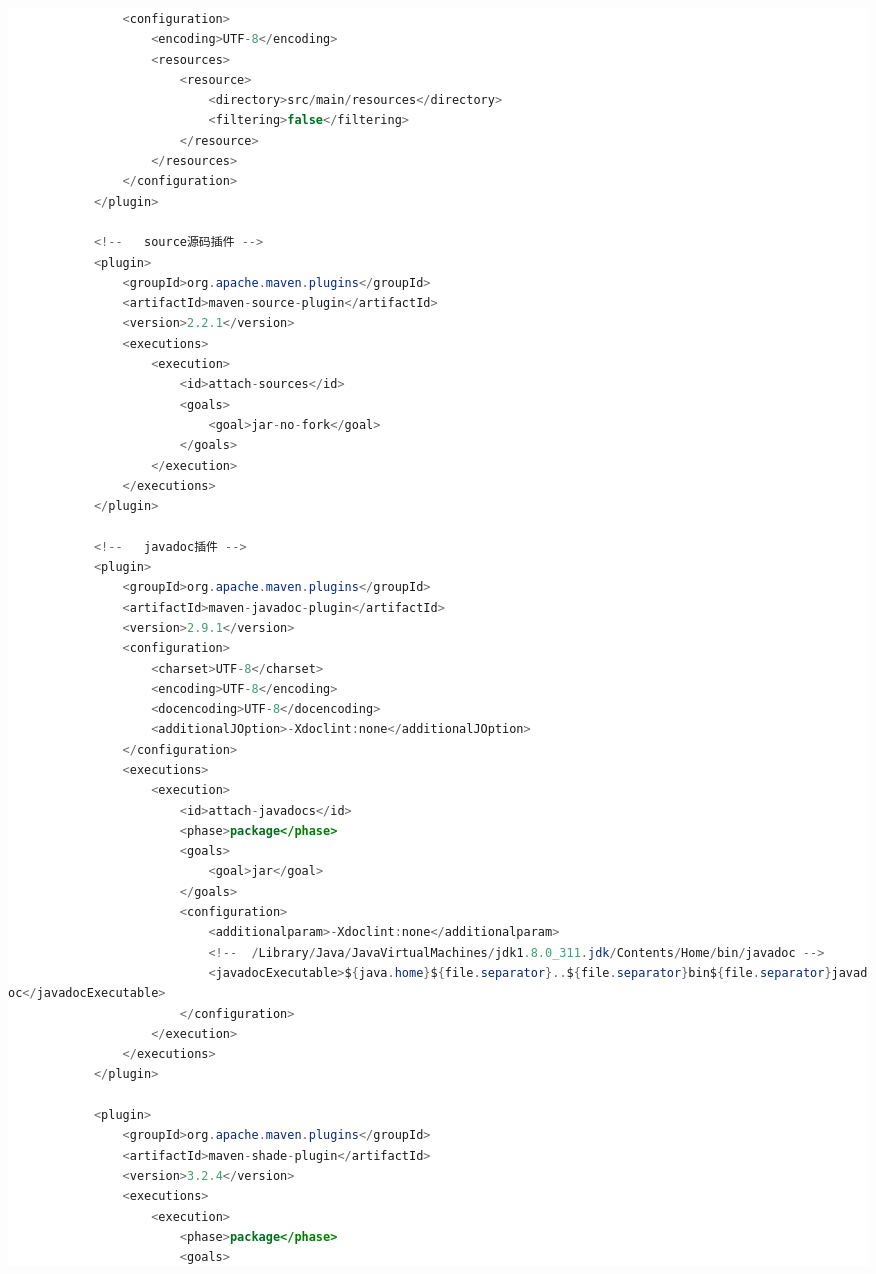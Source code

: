 ```java
                <configuration>
                    <encoding>UTF-8</encoding>
                    <resources>
                        <resource>
                            <directory>src/main/resources</directory>
                            <filtering>false</filtering>
                        </resource>
                    </resources>
                </configuration>
            </plugin>

            <!--   source源码插件 -->
            <plugin>
                <groupId>org.apache.maven.plugins</groupId>
                <artifactId>maven-source-plugin</artifactId>
                <version>2.2.1</version>
                <executions>
                    <execution>
                        <id>attach-sources</id>
                        <goals>
                            <goal>jar-no-fork</goal>
                        </goals>
                    </execution>
                </executions>
            </plugin>

            <!--   javadoc插件 -->
            <plugin>
                <groupId>org.apache.maven.plugins</groupId>
                <artifactId>maven-javadoc-plugin</artifactId>
                <version>2.9.1</version>
                <configuration>
                    <charset>UTF-8</charset>
                    <encoding>UTF-8</encoding>
                    <docencoding>UTF-8</docencoding>
                    <additionalJOption>-Xdoclint:none</additionalJOption>
                </configuration>
                <executions>
                    <execution>
                        <id>attach-javadocs</id>
                        <phase>package</phase>
                        <goals>
                            <goal>jar</goal>
                        </goals>
                        <configuration>
                            <additionalparam>-Xdoclint:none</additionalparam>
                            <!--  /Library/Java/JavaVirtualMachines/jdk1.8.0_311.jdk/Contents/Home/bin/javadoc -->
                            <javadocExecutable>${java.home}${file.separator}..${file.separator}bin${file.separator}javadoc</javadocExecutable>
                        </configuration>
                    </execution>
                </executions>
            </plugin>

            <plugin>
                <groupId>org.apache.maven.plugins</groupId>
                <artifactId>maven-shade-plugin</artifactId>
                <version>3.2.4</version>
                <executions>
                    <execution>
                        <phase>package</phase>
                        <goals>
```